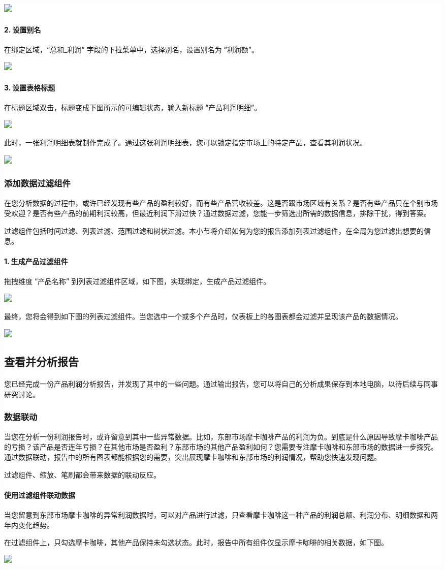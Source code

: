 ![](//mc.qcloudimg.com/static/img/65645655a0bf99d97364a59dfa8b3cd5/image.png)

#### 2. 设置别名

在绑定区域，“总和_利润” 字段的下拉菜单中，选择别名，设置别名为 “利润额”。

![](//mc.qcloudimg.com/static/img/980fdee7b1969593500eb9e725bf9c37/image.png)

#### 3. 设置表格标题

在标题区域双击，标题变成下图所示的可编辑状态，输入新标题 “产品利润明细”。

![](//mc.qcloudimg.com/static/img/19250aec20157b282e592b21e531359a/image.png)

此时，一张利润明细表就制作完成了。通过这张利润明细表，您可以锁定指定市场上的特定产品，查看其利润状况。

![](//mc.qcloudimg.com/static/img/55730cc86967dbaf3db4d344036f3182/image.png)

### 添加数据过滤组件

在您分析数据的过程中，或许已经发现有些产品的盈利较好，而有些产品营收较差。这是否跟市场区域有关系？是否有些产品只在个别市场受欢迎？是否有些产品的前期利润较高，但最近利润下滑过快？通过数据过滤，您能一步筛选出所需的数据信息，排除干扰，得到答案。

过滤组件包括时间过滤、列表过滤、范围过滤和树状过滤。本小节将介绍如何为您的报告添加列表过滤组件，在全局为您过滤出想要的信息。

#### 1. 生成产品过滤组件

拖拽维度 “产品名称” 到列表过滤组件区域，如下图，实现绑定，生成产品过滤组件。

![](//mc.qcloudimg.com/static/img/df330c19ef317ade4a5ebca3b2995ccc/image.png)

最终，您将会得到如下图的列表过滤组件。当您选中一个或多个产品时，仪表板上的各图表都会过滤并呈现该产品的数据情况。

![](//mc.qcloudimg.com/static/img/e3672f4ceaf9e2efb4c4a86a2bcbd7a1/image.png)

## 查看并分析报告

您已经完成一份产品利润分析报告，并发现了其中的一些问题。通过输出报告，您可以将自己的分析成果保存到本地电脑，以待后续与同事研究讨论。

### 数据联动

当您在分析一份利润报告时，或许留意到其中一些异常数据。比如，东部市场摩卡咖啡产品的利润为负。到底是什么原因导致摩卡咖啡产品的亏损？该产品是否连年亏损？在其他市场是否盈利？东部市场的其他产品盈利如何？您需要专注摩卡咖啡和东部市场的数据进一步探究。通过数据联动，报告中的所有图表都能根据您的需要，突出展现摩卡咖啡和东部市场的利润情况，帮助您快速发现问题。

过滤组件、缩放、笔刷都会带来数据的联动反应。

#### 使用过滤组件联动数据

当您留意到东部市场摩卡咖啡的异常利润数据时，可以对产品进行过滤，只查看摩卡咖啡这一种产品的利润总额、利润分布、明细数据和两年内变化趋势。

在过滤组件上，只勾选摩卡咖啡，其他产品保持未勾选状态。此时，报告中所有组件仅显示摩卡咖啡的相关数据，如下图。

![](//mc.qcloudimg.com/static/img/95509913aaca32cb5ef750485699cfd2/image.png)
